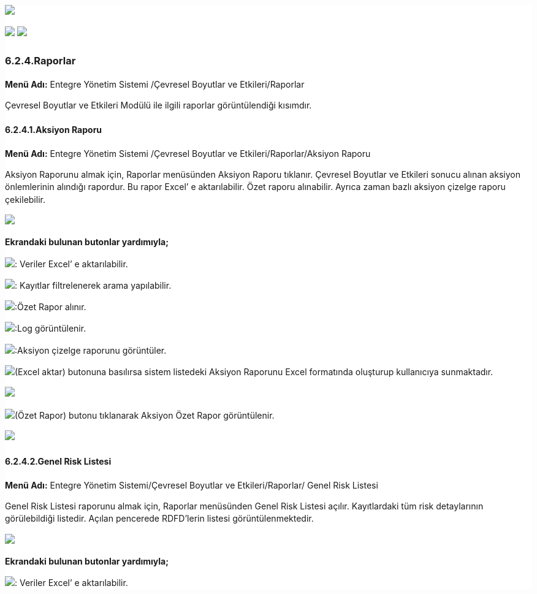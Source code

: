 ![](https://docsbimser.blob.core.windows.net/imagecontainer/auto-uploadbd740972-6e2d-42b7-a9a6-24d22889803a)

![](https://docsbimser.blob.core.windows.net/imagecontainer/auto-uploadb13334e8-e3d7-4fa0-9644-f4abdbfe8a1b) ![](https://docsbimser.blob.core.windows.net/imagecontainer/auto-upload1ecd243c-c989-483f-a95c-7e8784c4e1ad)

### **6.2.4.Raporlar**

**Menü Adı:** Entegre Yönetim Sistemi /Çevresel Boyutlar ve Etkileri/Raporlar

Çevresel Boyutlar ve Etkileri Modülü ile ilgili raporlar görüntülendiği kısımdır.

#### **6.2.4.1.Aksiyon Raporu**

**Menü Adı:** Entegre Yönetim Sistemi /Çevresel Boyutlar ve Etkileri/Raporlar/Aksiyon Raporu

Aksiyon Raporunu almak için, Raporlar menüsünden Aksiyon Raporu tıklanır. Çevresel Boyutlar ve Etkileri sonucu alınan aksiyon önlemlerinin alındığı rapordur. Bu rapor Excel’ e aktarılabilir. Özet raporu alınabilir. Ayrıca zaman bazlı aksiyon çizelge raporu çekilebilir.

![](https://docsbimser.blob.core.windows.net/imagecontainer/auto-upload5421a7f9-30ec-4a4c-b93e-eab011815d61)

**Ekrandaki bulunan butonlar yardımıyla;**

![](https://docsbimser.blob.core.windows.net/imagecontainer/auto-upload0f4e18db-835a-4b26-a650-842b230eaa03): Veriler Excel’ e aktarılabilir.

![](https://docsbimser.blob.core.windows.net/imagecontainer/auto-uploadb530ab95-66c5-4f0c-b45e-571d533e128b): Kayıtlar filtrelenerek arama yapılabilir.

![](https://docsbimser.blob.core.windows.net/imagecontainer/auto-upload06b87987-720b-449c-9335-64cde0f16a92):Özet Rapor alınır.

![](https://docsbimser.blob.core.windows.net/imagecontainer/auto-upload30e522e4-72e3-4b33-ae39-4aa30f3b61f6):Log görüntülenir.

![](https://docsbimser.blob.core.windows.net/imagecontainer/auto-uploadc7c2bcb6-8cc7-4136-bcb3-2daafb3830dc):Aksiyon çizelge raporunu görüntüler.

![](https://docsbimser.blob.core.windows.net/imagecontainer/auto-uploadf5b58c73-17e8-4996-931c-ef1e022cbbbc)(Excel aktar) butonuna basılırsa sistem listedeki Aksiyon Raporunu Excel formatında oluşturup kullanıcıya sunmaktadır.

![](https://docsbimser.blob.core.windows.net/imagecontainer/auto-upload528a73be-2cbc-40ae-be4a-a8d70503c32e)

![](https://docsbimser.blob.core.windows.net/imagecontainer/auto-upload06b87987-720b-449c-9335-64cde0f16a92)(Özet Rapor) butonu tıklanarak Aksiyon Özet Rapor görüntülenir.

![](https://docsbimser.blob.core.windows.net/imagecontainer/auto-upload108e14a7-19d5-4c46-9d63-eb25357a3ca9)

#### **6.2.4.2.Genel Risk Listesi**

**Menü Adı:** Entegre Yönetim Sistemi/Çevresel Boyutlar ve Etkileri/Raporlar/ Genel Risk Listesi

Genel Risk Listesi raporunu almak için, Raporlar menüsünden Genel Risk Listesi açılır. Kayıtlardaki tüm risk detaylarının görülebildiği listedir. Açılan pencerede RDFD’lerin listesi görüntülenmektedir.

![](https://docsbimser.blob.core.windows.net/imagecontainer/auto-upload59438aec-a54e-4421-8012-35902ba91777)

**Ekrandaki bulunan butonlar yardımıyla;**

![](https://docsbimser.blob.core.windows.net/imagecontainer/auto-upload0f4e18db-835a-4b26-a650-842b230eaa03): Veriler Excel’ e aktarılabilir.
